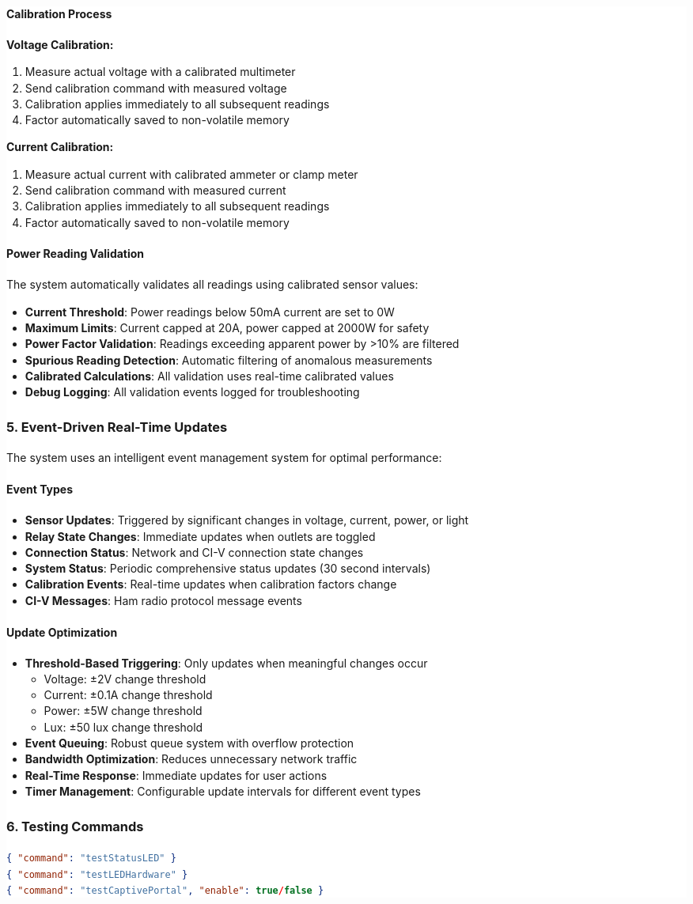 #### Calibration Process

**Voltage Calibration:**

1. Measure actual voltage with a calibrated multimeter
2. Send calibration command with measured voltage
3. Calibration applies immediately to all subsequent readings
4. Factor automatically saved to non-volatile memory

**Current Calibration:**

1. Measure actual current with calibrated ammeter or clamp meter
2. Send calibration command with measured current
3. Calibration applies immediately to all subsequent readings
4. Factor automatically saved to non-volatile memory

#### Power Reading Validation

The system automatically validates all readings using calibrated sensor values:

- **Current Threshold**: Power readings below 50mA current are set to 0W
- **Maximum Limits**: Current capped at 20A, power capped at 2000W for safety
- **Power Factor Validation**: Readings exceeding apparent power by >10% are filtered
- **Spurious Reading Detection**: Automatic filtering of anomalous measurements
- **Calibrated Calculations**: All validation uses real-time calibrated values
- **Debug Logging**: All validation events logged for troubleshooting

### 5. Event-Driven Real-Time Updates

The system uses an intelligent event management system for optimal performance:

#### Event Types

- **Sensor Updates**: Triggered by significant changes in voltage, current, power, or light
- **Relay State Changes**: Immediate updates when outlets are toggled
- **Connection Status**: Network and CI-V connection state changes
- **System Status**: Periodic comprehensive status updates (30 second intervals)
- **Calibration Events**: Real-time updates when calibration factors change
- **CI-V Messages**: Ham radio protocol message events

#### Update Optimization

- **Threshold-Based Triggering**: Only updates when meaningful changes occur
  - Voltage: ±2V change threshold
  - Current: ±0.1A change threshold
  - Power: ±5W change threshold
  - Lux: ±50 lux change threshold
- **Event Queuing**: Robust queue system with overflow protection
- **Bandwidth Optimization**: Reduces unnecessary network traffic
- **Real-Time Response**: Immediate updates for user actions
- **Timer Management**: Configurable update intervals for different event types

### 6. Testing Commands

```json
{ "command": "testStatusLED" }
{ "command": "testLEDHardware" }
{ "command": "testCaptivePortal", "enable": true/false }
```
